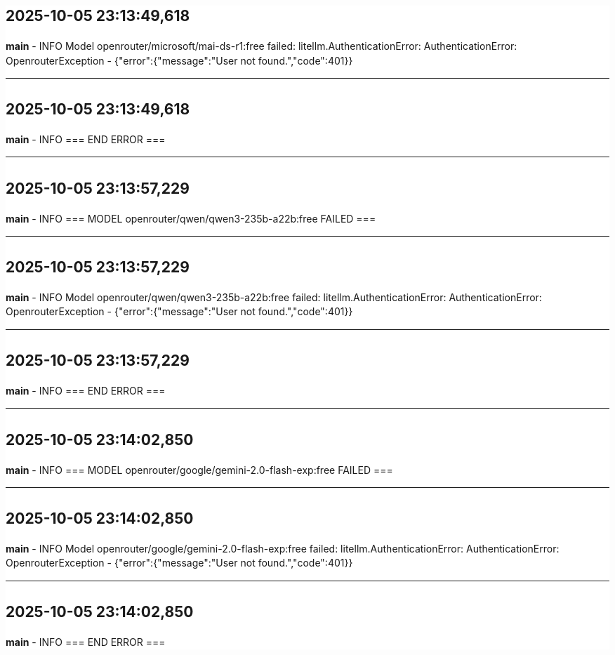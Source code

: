 
## 2025-10-05 23:13:49,618
__main__ - INFO
Model openrouter/microsoft/mai-ds-r1:free failed: litellm.AuthenticationError: AuthenticationError: OpenrouterException - {"error":{"message":"User not found.","code":401}}

---

## 2025-10-05 23:13:49,618
__main__ - INFO
=== END ERROR ===


---

## 2025-10-05 23:13:57,229
__main__ - INFO
=== MODEL openrouter/qwen/qwen3-235b-a22b:free FAILED ===

---

## 2025-10-05 23:13:57,229
__main__ - INFO
Model openrouter/qwen/qwen3-235b-a22b:free failed: litellm.AuthenticationError: AuthenticationError: OpenrouterException - {"error":{"message":"User not found.","code":401}}

---

## 2025-10-05 23:13:57,229
__main__ - INFO
=== END ERROR ===


---

## 2025-10-05 23:14:02,850
__main__ - INFO
=== MODEL openrouter/google/gemini-2.0-flash-exp:free FAILED ===

---

## 2025-10-05 23:14:02,850
__main__ - INFO
Model openrouter/google/gemini-2.0-flash-exp:free failed: litellm.AuthenticationError: AuthenticationError: OpenrouterException - {"error":{"message":"User not found.","code":401}}

---

## 2025-10-05 23:14:02,850
__main__ - INFO
=== END ERROR ===

